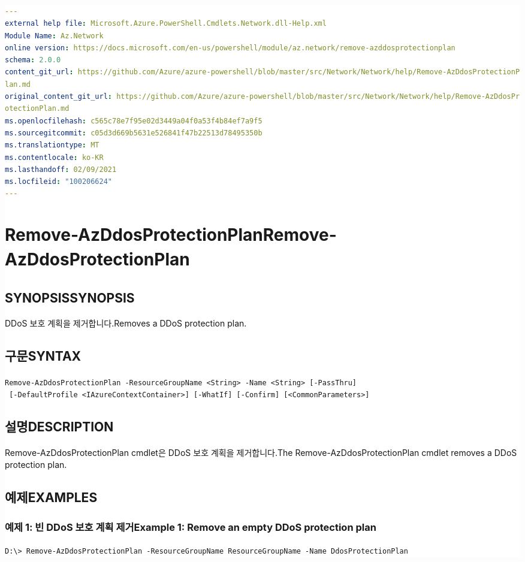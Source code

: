 ```yaml
---
external help file: Microsoft.Azure.PowerShell.Cmdlets.Network.dll-Help.xml
Module Name: Az.Network
online version: https://docs.microsoft.com/en-us/powershell/module/az.network/remove-azddosprotectionplan
schema: 2.0.0
content_git_url: https://github.com/Azure/azure-powershell/blob/master/src/Network/Network/help/Remove-AzDdosProtectionPlan.md
original_content_git_url: https://github.com/Azure/azure-powershell/blob/master/src/Network/Network/help/Remove-AzDdosProtectionPlan.md
ms.openlocfilehash: c565c78e7f95e02d3449a04f0a53f4b84ef7a9f5
ms.sourcegitcommit: c05d3d669b5631e526841f47b22513d78495350b
ms.translationtype: MT
ms.contentlocale: ko-KR
ms.lasthandoff: 02/09/2021
ms.locfileid: "100206624"
---
```

# <span data-ttu-id="cca41-101">Remove-AzDdosProtectionPlan</span><span class="sxs-lookup"><span data-stu-id="cca41-101">Remove-AzDdosProtectionPlan</span></span>

## <span data-ttu-id="cca41-102">SYNOPSIS</span><span class="sxs-lookup"><span data-stu-id="cca41-102">SYNOPSIS</span></span>
<span data-ttu-id="cca41-103">DDoS 보호 계획을 제거합니다.</span><span class="sxs-lookup"><span data-stu-id="cca41-103">Removes a DDoS protection plan.</span></span>

## <span data-ttu-id="cca41-104">구문</span><span class="sxs-lookup"><span data-stu-id="cca41-104">SYNTAX</span></span>

```
Remove-AzDdosProtectionPlan -ResourceGroupName <String> -Name <String> [-PassThru]
 [-DefaultProfile <IAzureContextContainer>] [-WhatIf] [-Confirm] [<CommonParameters>]
```

## <span data-ttu-id="cca41-105">설명</span><span class="sxs-lookup"><span data-stu-id="cca41-105">DESCRIPTION</span></span>
<span data-ttu-id="cca41-106">Remove-AzDdosProtectionPlan cmdlet은 DDoS 보호 계획을 제거합니다.</span><span class="sxs-lookup"><span data-stu-id="cca41-106">The Remove-AzDdosProtectionPlan cmdlet removes a DDoS protection plan.</span></span>

## <span data-ttu-id="cca41-107">예제</span><span class="sxs-lookup"><span data-stu-id="cca41-107">EXAMPLES</span></span>

### <span data-ttu-id="cca41-108">예제 1: 빈 DDoS 보호 계획 제거</span><span class="sxs-lookup"><span data-stu-id="cca41-108">Example 1: Remove an empty DDoS protection plan</span></span>
```
D:\> Remove-AzDdosProtectionPlan -ResourceGroupName ResourceGroupName -Name DdosProtectionPlan
```
